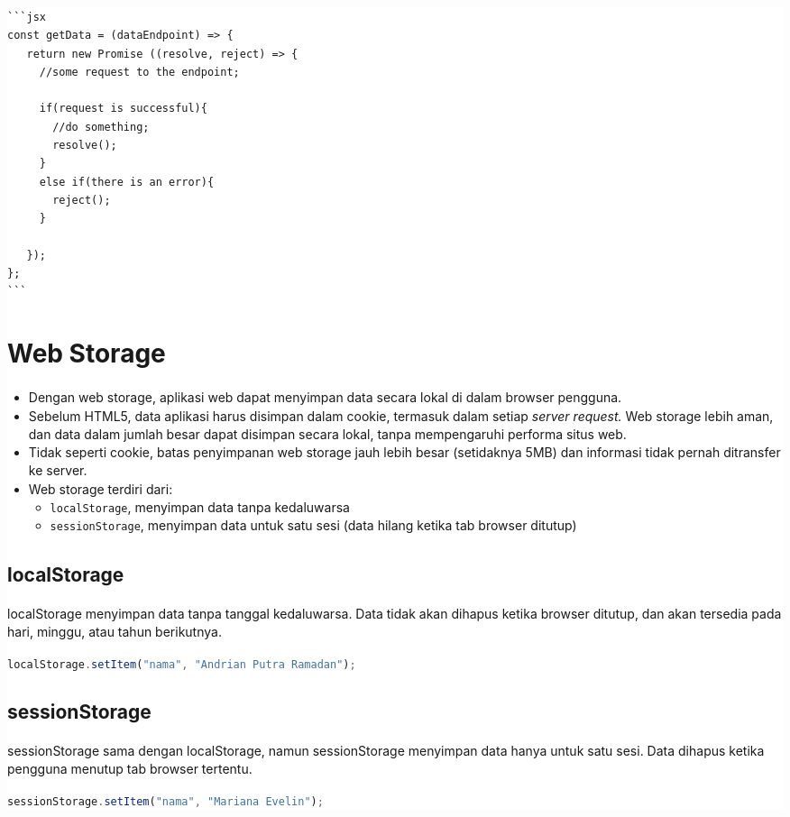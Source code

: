     ```jsx
    const getData = (dataEndpoint) => {
       return new Promise ((resolve, reject) => {
         //some request to the endpoint;
         
         if(request is successful){
           //do something;
           resolve();
         }
         else if(there is an error){
           reject();
         }
       
       });
    };
    ```
    

# Web Storage

- Dengan web storage, aplikasi web dapat menyimpan data secara lokal di dalam browser pengguna.
- Sebelum HTML5, data aplikasi harus disimpan dalam cookie, termasuk dalam setiap *server request.* Web storage lebih aman, dan data dalam jumlah besar dapat disimpan secara lokal, tanpa mempengaruhi performa situs web.
- Tidak seperti cookie, batas penyimpanan web storage jauh lebih besar (setidaknya 5MB) dan informasi tidak pernah ditransfer ke server.
- Web storage terdiri dari:
    - `localStorage`, menyimpan data tanpa kedaluwarsa
    - `sessionStorage`, menyimpan data untuk satu sesi (data hilang ketika tab browser ditutup)

## localStorage

localStorage menyimpan data tanpa tanggal kedaluwarsa. Data tidak akan dihapus ketika browser ditutup, dan akan tersedia pada hari, minggu, atau tahun berikutnya.

```jsx
localStorage.setItem("nama", "Andrian Putra Ramadan");
```

## sessionStorage

sessionStorage sama dengan localStorage, namun sessionStorage menyimpan data hanya untuk satu sesi. Data dihapus ketika pengguna menutup tab browser tertentu.

```jsx
sessionStorage.setItem("nama", "Mariana Evelin");
```
